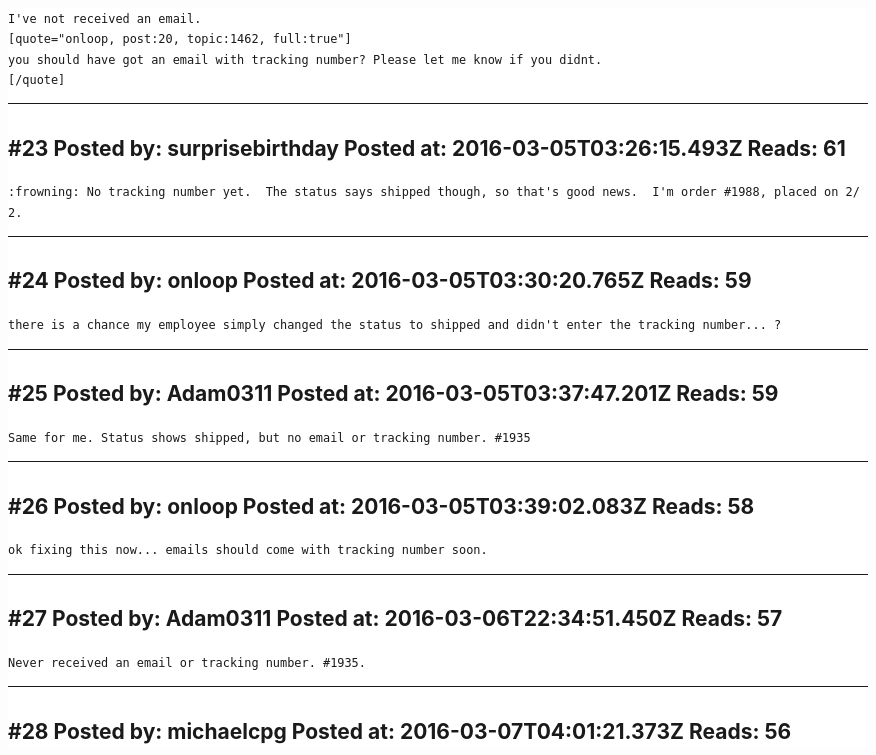 ```
I've not received an email. 
[quote="onloop, post:20, topic:1462, full:true"]
you should have got an email with tracking number? Please let me know if you didnt.
[/quote]
```

---
## \#23 Posted by: surprisebirthday Posted at: 2016-03-05T03:26:15.493Z Reads: 61

```
:frowning: No tracking number yet.  The status says shipped though, so that's good news.  I'm order #1988, placed on 2/2.
```

---
## \#24 Posted by: onloop Posted at: 2016-03-05T03:30:20.765Z Reads: 59

```
there is a chance my employee simply changed the status to shipped and didn't enter the tracking number... ?
```

---
## \#25 Posted by: Adam0311 Posted at: 2016-03-05T03:37:47.201Z Reads: 59

```
Same for me. Status shows shipped, but no email or tracking number. #1935
```

---
## \#26 Posted by: onloop Posted at: 2016-03-05T03:39:02.083Z Reads: 58

```
ok fixing this now... emails should come with tracking number soon.
```

---
## \#27 Posted by: Adam0311 Posted at: 2016-03-06T22:34:51.450Z Reads: 57

```
Never received an email or tracking number. #1935.
```

---
## \#28 Posted by: michaelcpg Posted at: 2016-03-07T04:01:21.373Z Reads: 56
